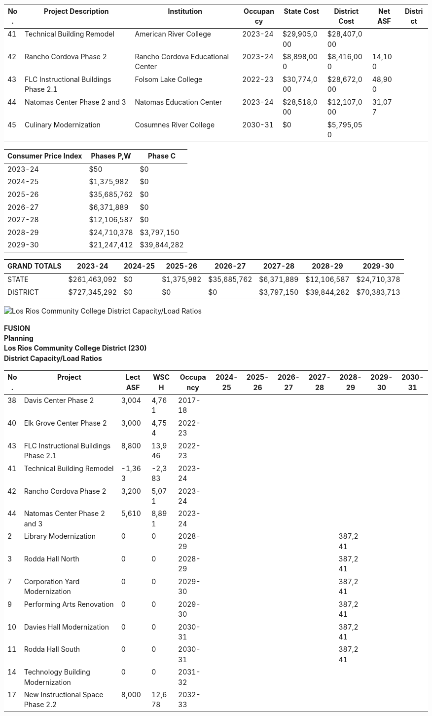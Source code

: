 | No. | Project Description                     | Institution                          | Occupancy  | State Cost   | District Cost | Net ASF    | District      |
|-----|----------------------------------------|-------------------------------------|------------|--------------|---------------|------------|---------------|
| 41  | Technical Building Remodel              | American River College               | 2023-24    | $29,905,000  | $28,407,000   |            |               |
| 42  | Rancho Cordova Phase 2                 | Rancho Cordova Educational Center    | 2023-24    | $8,898,000   | $8,416,000    | 14,100     |               |
| 43  | FLC Instructional Buildings Phase 2.1  | Folsom Lake College                  | 2022-23    | $30,774,000  | $28,672,000   | 48,900     |               |
| 44  | Natomas Center Phase 2 and 3           | Natomas Education Center             | 2023-24    | $28,518,000  | $12,107,000   | 31,077     |               |
| 45  | Culinary Modernization                  | Cosumnes River College               | 2030-31    | $0           | $5,795,050    |            |               |

| Consumer Price Index | Phases P,W | Phase C | 
|----------------------|------------|---------|
| 2023-24              | $50        | $0      |
| 2024-25              | $1,375,982 | $0      |
| 2025-26              | $35,685,762| $0      |
| 2026-27              | $6,371,889 | $0      |
| 2027-28              | $12,106,587| $0      |
| 2028-29              | $24,710,378| $3,797,150 |
| 2029-30              | $21,247,412| $39,844,282 |

| GRAND TOTALS         | 2023-24    | 2024-25  | 2025-26  | 2026-27  | 2027-28  | 2028-29  | 2029-30  |
|----------------------|------------|----------|----------|----------|----------|----------|----------|
| STATE                | $261,463,092| $0      | $1,375,982| $35,685,762| $6,371,889| $12,106,587| $24,710,378| $21,247,412|
| DISTRICT             | $727,345,292| $0      | $0      | $0      | $3,797,150| $39,844,282| $70,383,713| $66,963,433|

![Los Rios Community College District Capacity/Load Ratios](https://via.placeholder.com/993x768.png?text=Los+Rios+Community+College+District+Capacity/Load+Ratios)

**FUSION**  
**Planning**  
**Los Rios Community College District (230)**  
**District Capacity/Load Ratios**

| No. | Project                             | Lect ASF | WSCH | Occupancy | 2024-25 | 2025-26 | 2026-27 | 2027-28 | 2028-29 | 2029-30 | 2030-31 |
|-----|-------------------------------------|----------|------|-----------|---------|---------|---------|---------|---------|---------|---------|
| 38  | Davis Center Phase 2                | 3,004    | 4,761| 2017-18   |         |         |         |         |         |         |         |
| 40  | Elk Grove Center Phase 2            | 3,000    | 4,754| 2022-23   |         |         |         |         |         |         |         |
| 43  | FLC Instructional Buildings Phase 2.1| 8,800    | 13,946| 2022-23  |         |         |         |         |         |         |         |
| 41  | Technical Building Remodel           | -1,363   | -2,383| 2023-24  |         |         |         |         |         |         |         |
| 42  | Rancho Cordova Phase 2              | 3,200    | 5,071| 2023-24   |         |         |         |         |         |         |         |
| 44  | Natomas Center Phase 2 and 3        | 5,610    | 8,891| 2023-24   |         |         |         |         |         |         |         |
| 2   | Library Modernization                | 0        | 0    | 2028-29   |         |         |         |         | 387,241 |         |         |
| 3   | Rodda Hall North                    | 0        | 0    | 2028-29   |         |         |         |         | 387,241 |         |         |
| 7   | Corporation Yard Modernization       | 0        | 0    | 2029-30   |         |         |         |         | 387,241 |         |         |
| 9   | Performing Arts Renovation           | 0        | 0    | 2029-30   |         |         |         |         | 387,241 |         |         |
| 10  | Davies Hall Modernization            | 0        | 0    | 2030-31   |         |         |         |         | 387,241 |         |         |
| 11  | Rodda Hall South                    | 0        | 0    | 2030-31   |         |         |         |         | 387,241 |         |         |
| 14  | Technology Building Modernization     | 0        | 0    | 2031-32   |         |         |         |         |         |         |         |
| 17  | New Instructional Space Phase 2.2   | 8,000    | 12,678| 2032-33  |         |         |         |         |         |         |         |